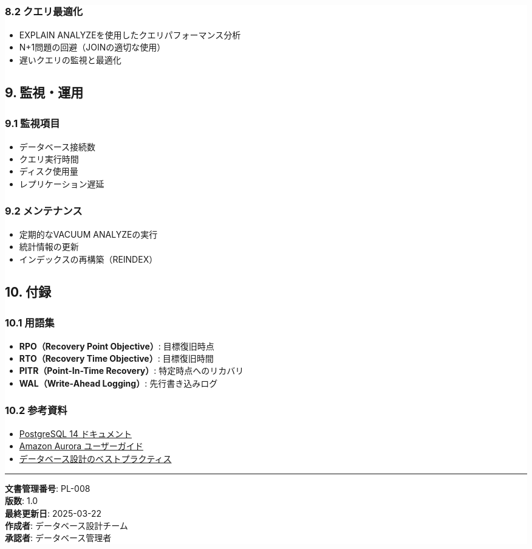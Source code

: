 ### 8.2 クエリ最適化
- EXPLAIN ANALYZEを使用したクエリパフォーマンス分析
- N+1問題の回避（JOINの適切な使用）
- 遅いクエリの監視と最適化

## 9. 監視・運用

### 9.1 監視項目
- データベース接続数
- クエリ実行時間
- ディスク使用量
- レプリケーション遅延

### 9.2 メンテナンス
- 定期的なVACUUM ANALYZEの実行
- 統計情報の更新
- インデックスの再構築（REINDEX）

## 10. 付録

### 10.1 用語集
- **RPO（Recovery Point Objective）**: 目標復旧時点
- **RTO（Recovery Time Objective）**: 目標復旧時間
- **PITR（Point-In-Time Recovery）**: 特定時点へのリカバリ
- **WAL（Write-Ahead Logging）**: 先行書き込みログ

### 10.2 参考資料
- [PostgreSQL 14 ドキュメント](https://www.postgresql.jp/document/14/html/)
- [Amazon Aurora ユーザーガイド](https://docs.aws.amazon.com/ja_jr/AmazonRDS/latest/AuroraUserGuide/CHAP_AuroraOverview.html)
- [データベース設計のベストプラクティス](https://aws.amazon.com/jp/blogs/database/designing-database-solutions-on-aws/)

---
**文書管理番号**: PL-008  
**版数**: 1.0  
**最終更新日**: 2025-03-22  
**作成者**: データベース設計チーム  
**承認者**: データベース管理者
